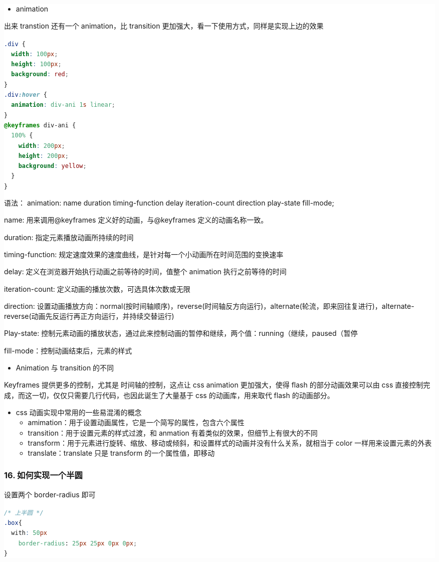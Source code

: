 - animation

出来 transtion 还有一个 animation，比 transition 更加强大，看一下使用方式，同样是实现上边的效果

```css
.div {
  width: 100px;
  height: 100px;
  background: red;
}
.div:hover {
  animation: div-ani 1s linear;
}
@keyframes div-ani {
  100% {
    width: 200px;
    height: 200px;
    background: yellow;
  }
}
```

语法： animation: name duration timing-function delay iteration-count direction play-state fill-mode;

name: 用来调用@keyframes 定义好的动画，与@keyframes 定义的动画名称一致。

duration: 指定元素播放动画所持续的时间

timing-function: 规定速度效果的速度曲线，是针对每一个小动画所在时间范围的变换速率

delay: 定义在浏览器开始执行动画之前等待的时间，值整个 animation 执行之前等待的时间

iteration-count: 定义动画的播放次数，可选具体次数或无限

direction: 设置动画播放方向：normal(按时间轴顺序)，reverse(时间轴反方向运行)，alternate(轮流，即来回往复进行)，alternate-reverse(动画先反运行再正方向运行，并持续交替运行)

Play-state: 控制元素动画的播放状态，通过此来控制动画的暂停和继续，两个值：running（继续，paused（暂停

fill-mode：控制动画结束后，元素的样式

- Animation 与 transition 的不同

Keyframes 提供更多的控制，尤其是 时间轴的控制，这点让 css animation 更加强大，使得 flash 的部分动画效果可以由 css 直接控制完成，而这一切，仅仅只需要几行代码，也因此诞生了大量基于 css 的动画库，用来取代 flash 的动画部分。

- css 动画实现中常用的一些易混淆的概念
  - amimation：用于设置动画属性，它是一个简写的属性，包含六个属性
  - transition：用于设置元素的样式过渡，和 anmation 有着类似的效果，但细节上有很大的不同
  - transform：用于元素进行旋转、缩放、移动或倾斜，和设置样式的动画并没有什么关系，就相当于 color 一样用来设置元素的外表
  - translate：translate 只是 transform 的一个属性值，即移动

### 16. 如何实现一个半圆

设置两个 border-radius 即可

```css
/* 上半圆 */
.box{
  with: 50px
	border-radius: 25px 25px 0px 0px;
}

```
